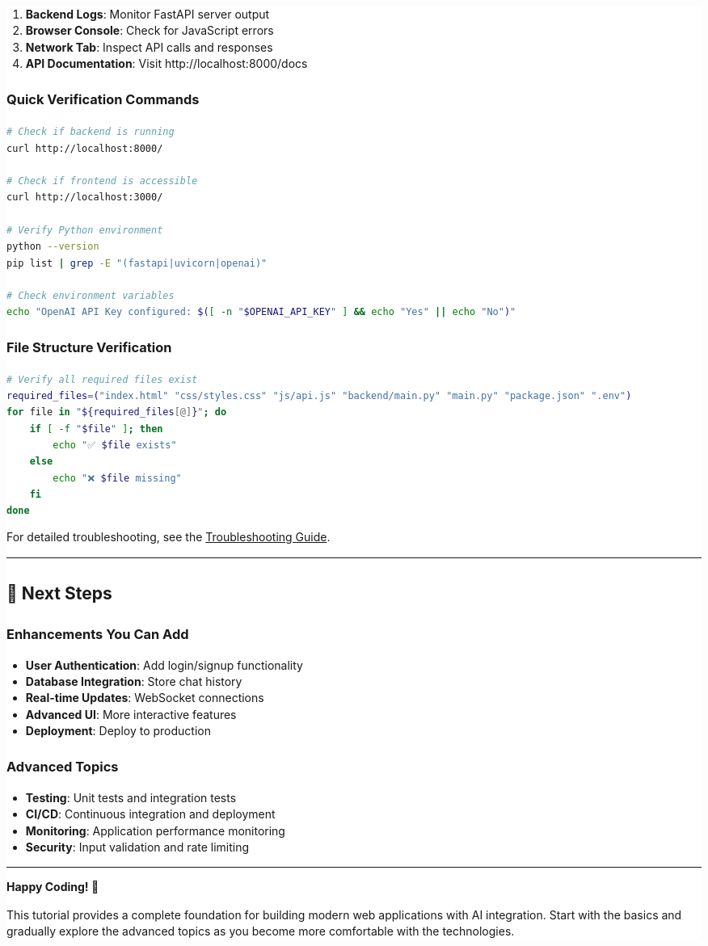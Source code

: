 1. **Backend Logs**: Monitor FastAPI server output
2. **Browser Console**: Check for JavaScript errors
3. **Network Tab**: Inspect API calls and responses
4. **API Documentation**: Visit http://localhost:8000/docs

### Quick Verification Commands

```bash
# Check if backend is running
curl http://localhost:8000/

# Check if frontend is accessible
curl http://localhost:3000/

# Verify Python environment
python --version
pip list | grep -E "(fastapi|uvicorn|openai)"

# Check environment variables
echo "OpenAI API Key configured: $([ -n "$OPENAI_API_KEY" ] && echo "Yes" || echo "No")"
```

### File Structure Verification

```bash
# Verify all required files exist
required_files=("index.html" "css/styles.css" "js/api.js" "backend/main.py" "main.py" "package.json" ".env")
for file in "${required_files[@]}"; do
    if [ -f "$file" ]; then
        echo "✅ $file exists"
    else
        echo "❌ $file missing"
    fi
done
```

For detailed troubleshooting, see the [Troubleshooting Guide](.cursor/rules/troubleshooting.mdc).

---

## 🎯 Next Steps

### Enhancements You Can Add
- **User Authentication**: Add login/signup functionality
- **Database Integration**: Store chat history
- **Real-time Updates**: WebSocket connections
- **Advanced UI**: More interactive features
- **Deployment**: Deploy to production

### Advanced Topics
- **Testing**: Unit tests and integration tests
- **CI/CD**: Continuous integration and deployment
- **Monitoring**: Application performance monitoring
- **Security**: Input validation and rate limiting

---

**Happy Coding! 🚀**

This tutorial provides a complete foundation for building modern web applications with AI integration. Start with the basics and gradually explore the advanced topics as you become more comfortable with the technologies.